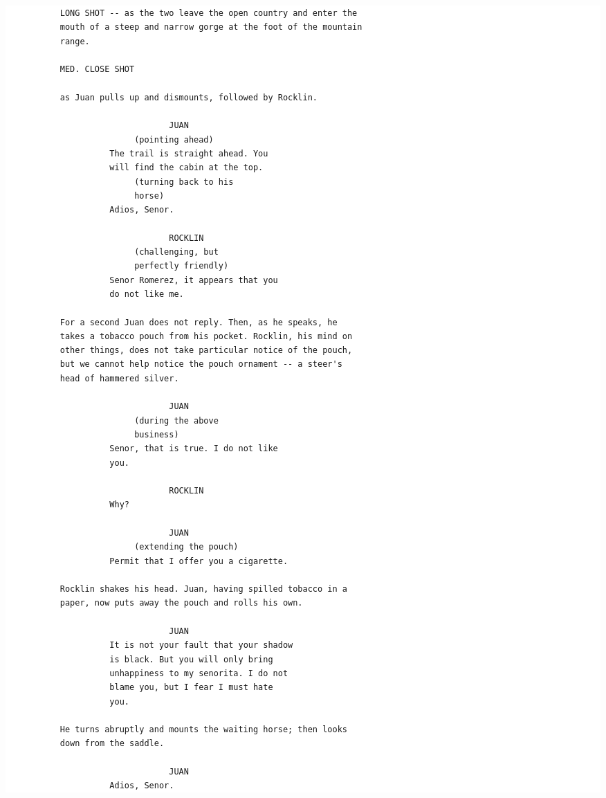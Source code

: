                LONG SHOT -- as the two leave the open country and enter the 
               mouth of a steep and narrow gorge at the foot of the mountain 
               range.

               MED. CLOSE SHOT

               as Juan pulls up and dismounts, followed by Rocklin.

                                     JUAN
                              (pointing ahead)
                         The trail is straight ahead. You 
                         will find the cabin at the top.
                              (turning back to his 
                              horse)
                         Adios, Senor.

                                     ROCKLIN
                              (challenging, but 
                              perfectly friendly)
                         Senor Romerez, it appears that you 
                         do not like me.

               For a second Juan does not reply. Then, as he speaks, he 
               takes a tobacco pouch from his pocket. Rocklin, his mind on 
               other things, does not take particular notice of the pouch, 
               but we cannot help notice the pouch ornament -- a steer's 
               head of hammered silver.

                                     JUAN
                              (during the above 
                              business)
                         Senor, that is true. I do not like 
                         you.

                                     ROCKLIN
                         Why?

                                     JUAN
                              (extending the pouch)
                         Permit that I offer you a cigarette.

               Rocklin shakes his head. Juan, having spilled tobacco in a 
               paper, now puts away the pouch and rolls his own.

                                     JUAN
                         It is not your fault that your shadow 
                         is black. But you will only bring 
                         unhappiness to my senorita. I do not 
                         blame you, but I fear I must hate 
                         you.

               He turns abruptly and mounts the waiting horse; then looks 
               down from the saddle.

                                     JUAN
                         Adios, Senor.
